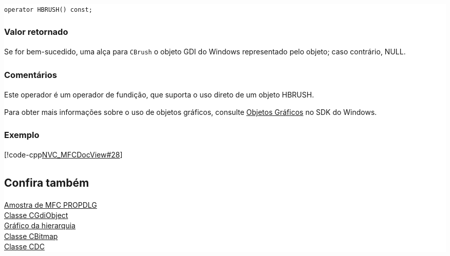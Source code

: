 ```
operator HBRUSH() const;
```

### <a name="return-value"></a>Valor retornado

Se for bem-sucedido, uma alça para `CBrush` o objeto GDI do Windows representado pelo objeto; caso contrário, NULL.

### <a name="remarks"></a>Comentários

Este operador é um operador de fundição, que suporta o uso direto de um objeto HBRUSH.

Para obter mais informações sobre o uso de objetos gráficos, consulte [Objetos Gráficos](/windows/win32/gdi/graphic-objects) no SDK do Windows.

### <a name="example"></a>Exemplo

[!code-cpp[NVC_MFCDocView#28](../../mfc/codesnippet/cpp/cbrush-class_8.cpp)]

## <a name="see-also"></a>Confira também

[Amostra de MFC PROPDLG](../../overview/visual-cpp-samples.md)<br/>
[Classe CGdiObject](../../mfc/reference/cgdiobject-class.md)<br/>
[Gráfico da hierarquia](../../mfc/hierarchy-chart.md)<br/>
[Classe CBitmap](../../mfc/reference/cbitmap-class.md)<br/>
[Classe CDC](../../mfc/reference/cdc-class.md)
